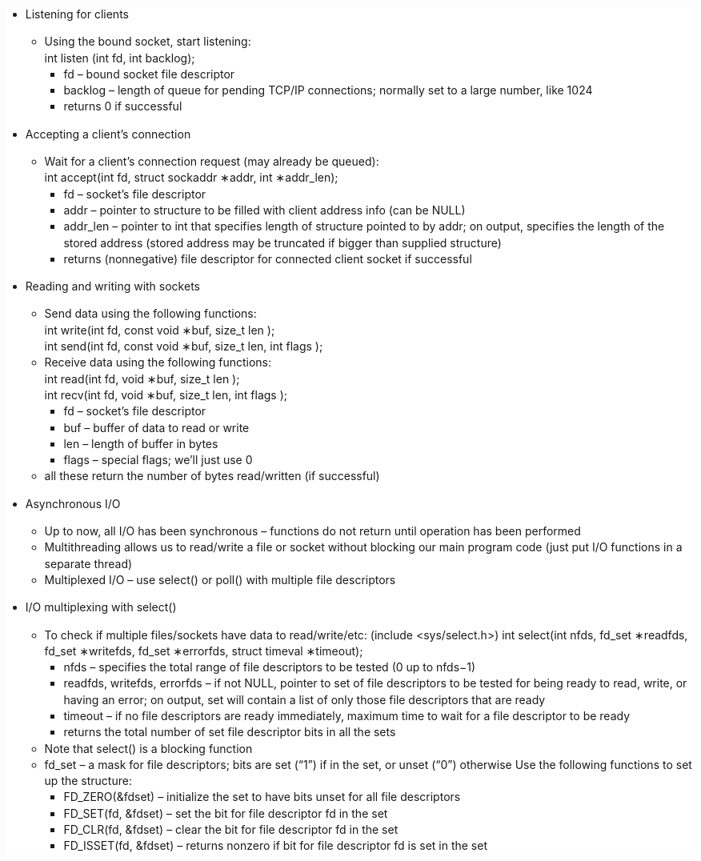 - Listening for clients
  - Using the bound socket, start listening: <br />
  int listen (int fd, int backlog);
    - fd – bound socket file descriptor
    - backlog – length of queue for pending TCP/IP connections; normally set to a large number, like 1024
    - returns 0 if successful 
- Accepting a client’s connection
  - Wait for a client’s connection request (may already be queued):  <br />
  int accept(int fd, struct sockaddr ∗addr, int ∗addr_len);
    - fd – socket’s file descriptor
    - addr – pointer to structure to be filled with client address info (can be NULL)
    - addr_len – pointer to int that specifies length of structure pointed to by addr; on output, specifies the length of the stored address (stored address may be truncated if bigger than supplied structure)
    - returns (nonnegative) file descriptor for connected client socket if successful 
- Reading and writing with sockets
  - Send data using the following functions:  <br />
  int write(int fd, const void ∗buf, size_t len );    <br />
  int send(int fd, const void ∗buf, size_t len, int flags );    <br /> 
  - Receive data using the following functions: <br />
  int read(int fd, void ∗buf, size_t len ); <br />
  int recv(int fd, void ∗buf, size_t len, int flags ); <br />
    - fd – socket’s file descriptor
    - buf – buffer of data to read or write
    - len – length of buffer in bytes
    - flags – special flags; we’ll just use 0
  - all these return the number of bytes read/written (if successful) 
    
- Asynchronous I/O
  - Up to now, all I/O has been synchronous – functions do not return until operation has been performed
  - Multithreading allows us to read/write a file or socket without blocking our main program code (just put I/O functions in a separate thread)
  - Multiplexed I/O – use select() or poll() with multiple file descriptors
  
- I/O multiplexing with select()
  - To check if multiple files/sockets have data to read/write/etc: (include <sys/select.h>)
  int select(int nfds, fd_set ∗readfds, fd_set ∗writefds, fd_set ∗errorfds, struct timeval ∗timeout);
    - nfds – specifies the total range of file descriptors to be tested (0 up to nfds−1)
    - readfds, writefds, errorfds – if not NULL, pointer to set of file descriptors to be tested for being ready to read, write, or having an error; on output, set will contain a list of only those file descriptors that are ready
    - timeout – if no file descriptors are ready immediately, maximum time to wait for a file descriptor to be ready
    - returns the total number of set file descriptor bits in all the sets
  - Note that select() is a blocking function 
  - fd_set – a mask for file descriptors; bits are set (“1”) if in the set, or unset (“0”) otherwise Use the following functions to set up the structure:
    - FD_ZERO(&fdset) – initialize the set to have bits unset for all file descriptors
    - FD_SET(fd, &fdset) – set the bit for file descriptor fd in the set
    - FD_CLR(fd, &fdset) – clear the bit for file descriptor fd in the set
    - FD_ISSET(fd, &fdset) – returns nonzero if bit for file descriptor fd is set in the set 
